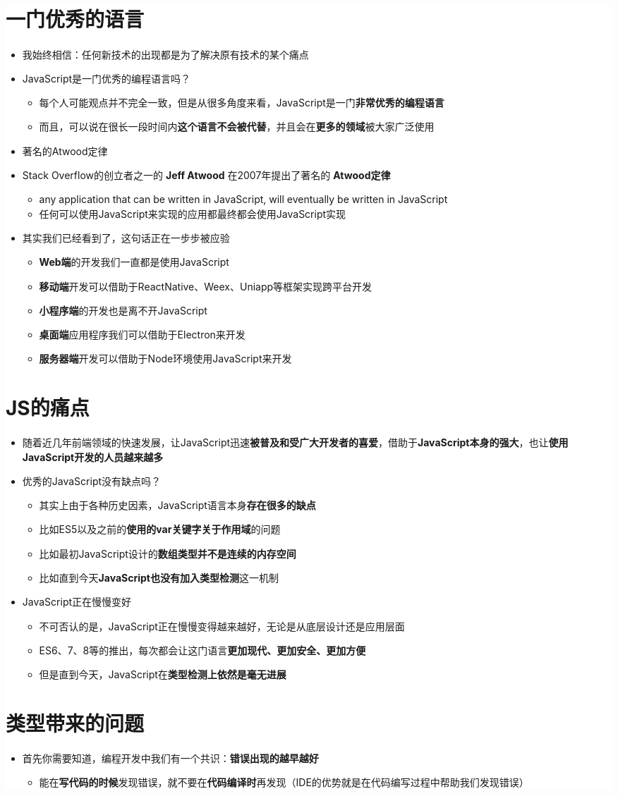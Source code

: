 # 一门优秀的语言

- 我始终相信：任何新技术的出现都是为了解决原有技术的某个痛点

- JavaScript是一门优秀的编程语言吗？

  - 每个人可能观点并不完全一致，但是从很多角度来看，JavaScript是一门**非常优秀的编程语言**

  - 而且，可以说在很长一段时间内**这个语言不会被代替**，并且会在**更多的领域**被大家广泛使用

- 著名的Atwood定律

- Stack Overflow的创立者之一的 **Jeff Atwood** 在2007年提出了著名的 **Atwood定律**

  * any application that can be written in JavaScript, will eventually be written in JavaScript

  - 任何可以使用JavaScript来实现的应用都最终都会使用JavaScript实现

- 其实我们已经看到了，这句话正在一步步被应验

  - **Web端**的开发我们一直都是使用JavaScript

  - **移动端**开发可以借助于ReactNative、Weex、Uniapp等框架实现跨平台开发

  - **小程序端**的开发也是离不开JavaScript

  - **桌面端**应用程序我们可以借助于Electron来开发

  - **服务器端**开发可以借助于Node环境使用JavaScript来开发



# JS的痛点

- 随着近几年前端领域的快速发展，让JavaScript迅速**被普及和受广大开发者的喜爱**，借助于**JavaScript本身的强大**，也让**使用JavaScript开发的人员越来越多**

- 优秀的JavaScript没有缺点吗？

  - 其实上由于各种历史因素，JavaScript语言本身**存在很多的缺点**

  - 比如ES5以及之前的**使用的var关键字关于作用域**的问题

  - 比如最初JavaScript设计的**数组类型并不是连续的内存空间**

  - 比如直到今天**JavaScript也没有加入类型检测**这一机制

- JavaScript正在慢慢变好

  - 不可否认的是，JavaScript正在慢慢变得越来越好，无论是从底层设计还是应用层面

  - ES6、7、8等的推出，每次都会让这门语言**更加现代、更加安全、更加方便**

  - 但是直到今天，JavaScript在**类型检测上依然是毫无进展**



# 类型带来的问题

- 首先你需要知道，编程开发中我们有一个共识：**错误出现的越早越好**

  - 能在**写代码的时候**发现错误，就不要在**代码编译时**再发现（IDE的优势就是在代码编写过程中帮助我们发现错误）

